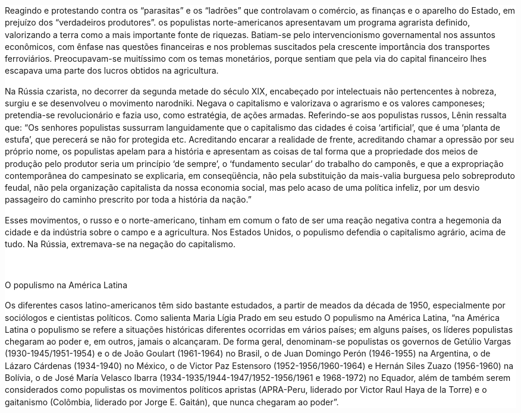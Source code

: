Reagindo e protestando contra os “parasitas” e os “ladrões” que
controlavam o comércio, as finanças e o aparelho do Estado, em prejuízo
dos “verdadeiros produtores”. os populistas norte-americanos
apresentavam um programa agrarista definido, valorizando a terra como a
mais importante fonte de riquezas. Batiam-se pelo intervencionismo
governamental nos assuntos econômicos, com ênfase nas questões
financeiras e nos problemas suscitados pela crescente importância dos
transportes ferroviários. Preocupavam-se muitíssimo com os temas
monetários, porque sentiam que pela via do capital financeiro lhes
escapava uma parte dos lucros obtidos na agricultura.

Na Rússia czarista, no decorrer da segunda metade do século XIX,
encabeçado por intelectuais não pertencentes à nobreza, surgiu e se
desenvolveu o movimento narodniki. Negava o capitalismo e valorizava o
agrarismo e os valores camponeses; pretendia-se revolucionário e fazia
uso, como estratégia, de ações armadas. Referindo-se aos populistas
russos, Lênin ressalta que: “Os senhores populistas sussurram
languidamente que o capitalismo das cidades é coisa ‘artificial’, que é
uma ‘planta de estufa’, que perecerá se não for protegida etc.
Acreditando encarar a realidade de frente, acreditando chamar a opressão
por seu próprio nome, os populistas apelam para a história e apresentam
as coisas de tal forma que a propriedade dos meios de produção pelo
produtor seria um princípio ‘de sempre’, o ‘fundamento secular’ do
trabalho do camponês, e que a expropriação contemporânea do campesinato
se explicaria, em conseqüência, não pela substituição da mais-valia
burguesa pelo sobreproduto feudal, não pela organização capitalista da
nossa economia social, mas pelo acaso de uma política infeliz, por um
desvio passageiro do caminho prescrito por toda a história da nação.”

Esses movimentos, o russo e o norte-americano, tinham em comum o fato de
ser uma reação negativa contra a hegemonia da cidade e da indústria
sobre o campo e a agricultura. Nos Estados Unidos, o populismo defendia
o capitalismo agrário, acima de tudo. Na Rússia, extremava-se na negação
do capitalismo.

 

O populismo na América Latina

Os diferentes casos latino-americanos têm sido bastante estudados, a
partir de meados da década de 1950, especialmente por sociólogos e
cientistas políticos. Como salienta Maria Lígia Prado em seu estudo O
populismo na América Latina, “na América Latina o populismo se refere a
situações históricas diferentes ocorridas em vários países; em alguns
países, os líderes populistas chegaram ao poder e, em outros, jamais o
alcançaram. De forma geral, denominam-se populistas os governos de
Getúlio Vargas (1930-1945/1951-1954) e o de João Goulart (1961-1964) no
Brasil, o de Juan Domingo Perón (1946-1955) na Argentina, o de Lázaro
Cárdenas (1934-1940) no México, o de Victor Paz Estensoro
(1952-1956/1960-1964) e Hernán Siles Zuazo (1956-1960) na Bolívia, o de
José María Velasco Ibarra (1934-1935/1944-1947/1952-1956/1961 e
1968-1972) no Equador, além de também serem considerados como populistas
os movimentos políticos apristas (APRA-Peru, liderado por Victor Raul
Haya de la Torre) e o gaitanismo (Colômbia, liderado por Jorge E.
Gaitán), que nunca chegaram ao poder”.
